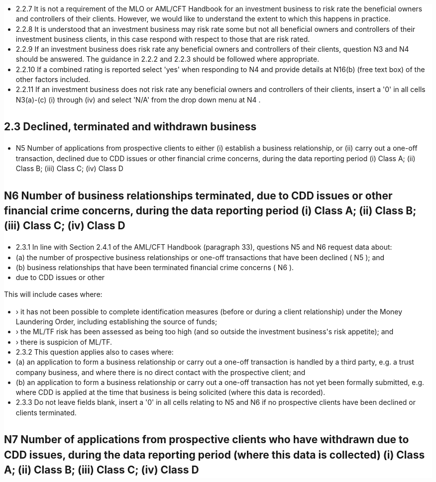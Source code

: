 - 2.2.7 It is not a requirement of the MLO or AML/CFT Handbook for an investment business to risk rate the beneficial owners and controllers of their clients. However, we would like to understand the extent to which this happens in practice.
- 2.2.8 It is understood that an investment business may risk rate some but not all beneficial owners and controllers of their investment business clients, in this case respond with respect to those that are risk rated.
- 2.2.9 If an investment business does risk rate any beneficial owners and controllers of their clients, question N3 and N4 should be answered. The guidance in 2.2.2 and 2.2.3 should be followed where appropriate.
- 2.2.10 If a combined rating is reported select 'yes' when responding to N4 and provide details at N16(b) (free text box) of the other factors included.
- 2.2.11 If an investment business does not risk rate any beneficial owners and controllers of their clients, insert a '0' in all cells N3(a)-(c) (i) through (iv) and select 'N/A' from the drop down menu at N4 .

## 2.3 Declined, terminated and withdrawn business

- N5 Number of applications from prospective clients to either (i) establish a business relationship, or (ii) carry out a one-off transaction, declined due to CDD issues or other financial crime concerns, during the data reporting period (i) Class A; (ii) Class B; (iii) Class C; (iv) Class D

## N6 Number of business relationships terminated, due to CDD issues or other financial crime concerns, during the data reporting period (i) Class A; (ii) Class B; (iii) Class C; (iv) Class D

- 2.3.1 In line with Section 2.4.1 of the AML/CFT Handbook (paragraph 33), questions N5 and N6 request data about:
- (a) the number of prospective business relationships or one-off transactions that have been declined ( N5 ); and
- (b) business relationships that have been terminated financial crime concerns ( N6 ).
- due to CDD issues or other

This will include cases where:

- › it has not been possible to complete identification measures (before or during a client relationship) under the Money Laundering Order, including establishing the source of funds;
- › the ML/TF risk has been assessed as being too high (and so outside the investment business's risk appetite); and
- › there is suspicion of ML/TF.
- 2.3.2 This question applies also to cases where:
- (a) an application to form a business relationship or carry out a one-off transaction is handled by a third party, e.g. a trust company business, and where there is no direct contact with the prospective client; and
- (b) an application to form a business relationship or carry out a one-off transaction has not yet been formally submitted, e.g. where CDD is applied at the time that business is being solicited (where this data is recorded).
- 2.3.3 Do not leave fields blank, insert a '0' in all cells relating to N5 and N6 if no prospective clients have been declined or clients terminated.

## N7 Number of applications from prospective clients who have withdrawn due to CDD issues, during the data reporting period (where this data is collected) (i) Class A; (ii) Class B; (iii) Class C; (iv) Class D

